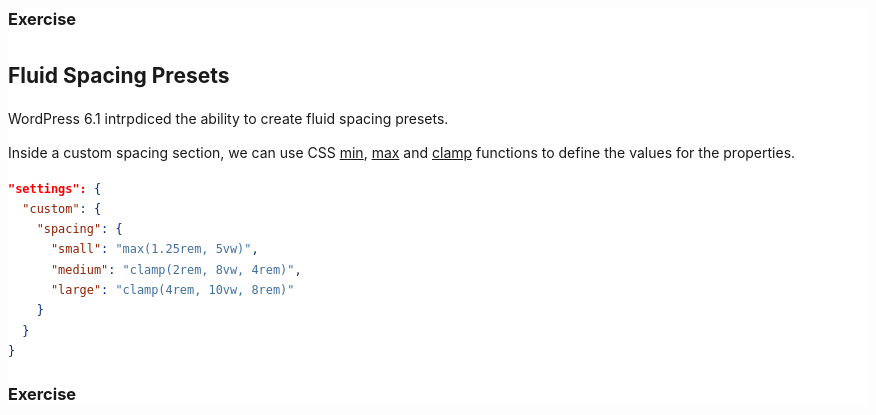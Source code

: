 ### Exercise

## Fluid Spacing Presets

WordPress 6.1 intrpdiced the ability to create fluid spacing presets.

Inside a custom spacing section, we can use CSS [min](https://developer.mozilla.org/en-US/docs/Web/CSS/min), [max](https://developer.mozilla.org/en-US/docs/Web/CSS/max) and [clamp](https://developer.mozilla.org/en-US/docs/Web/CSS/clamp) functions to define the values for the properties.

```json
"settings": {
  "custom": {
    "spacing": {
      "small": "max(1.25rem, 5vw)",
      "medium": "clamp(2rem, 8vw, 4rem)",
      "large": "clamp(4rem, 10vw, 8rem)"
    }
  }
}
```

### Exercise

